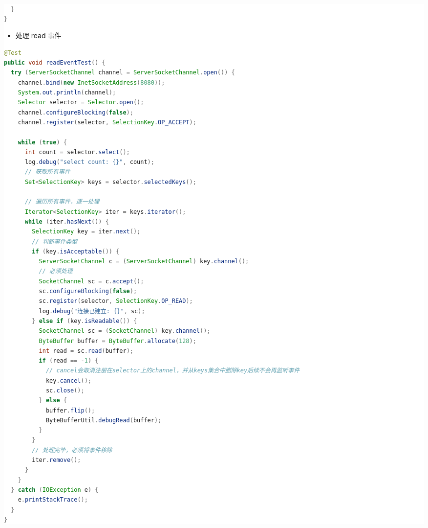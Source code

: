 ```java
  }
}
```

- 处理 read 事件

```java
@Test
public void readEventTest() {
  try (ServerSocketChannel channel = ServerSocketChannel.open()) {
    channel.bind(new InetSocketAddress(8080));
    System.out.println(channel);
    Selector selector = Selector.open();
    channel.configureBlocking(false);
    channel.register(selector, SelectionKey.OP_ACCEPT);

    while (true) {
      int count = selector.select();
      log.debug("select count: {}", count);
      // 获取所有事件
      Set<SelectionKey> keys = selector.selectedKeys();

      // 遍历所有事件，逐一处理
      Iterator<SelectionKey> iter = keys.iterator();
      while (iter.hasNext()) {
        SelectionKey key = iter.next();
        // 判断事件类型
        if (key.isAcceptable()) {
          ServerSocketChannel c = (ServerSocketChannel) key.channel();
          // 必须处理
          SocketChannel sc = c.accept();
          sc.configureBlocking(false);
          sc.register(selector, SelectionKey.OP_READ);
          log.debug("连接已建立: {}", sc);
        } else if (key.isReadable()) {
          SocketChannel sc = (SocketChannel) key.channel();
          ByteBuffer buffer = ByteBuffer.allocate(128);
          int read = sc.read(buffer);
          if (read == -1) {
            // cancel会取消注册在selector上的channel，并从keys集合中删除key后续不会再监听事件
            key.cancel();
            sc.close();
          } else {
            buffer.flip();
            ByteBufferUtil.debugRead(buffer);
          }
        }
        // 处理完毕，必须将事件移除
        iter.remove();
      }
    }
  } catch (IOException e) {
    e.printStackTrace();
  }
}
```
